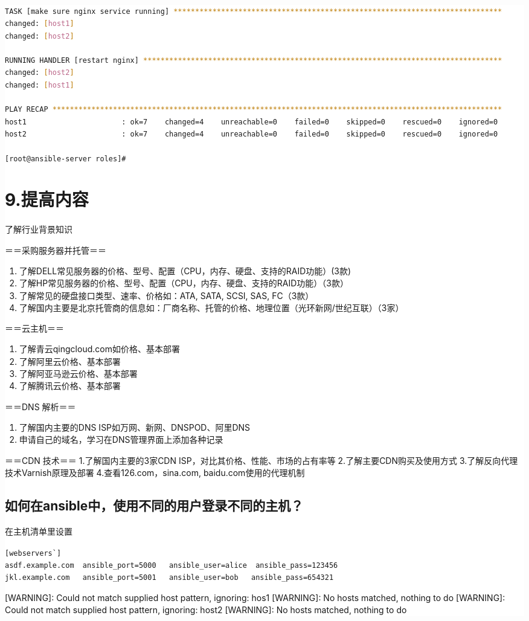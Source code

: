 ```bash
TASK [make sure nginx service running] ****************************************************************************
changed: [host1]
changed: [host2]

RUNNING HANDLER [restart nginx] ***********************************************************************************
changed: [host2]
changed: [host1]

PLAY RECAP ********************************************************************************************************
host1                      : ok=7    changed=4    unreachable=0    failed=0    skipped=0    rescued=0    ignored=0   
host2                      : ok=7    changed=4    unreachable=0    failed=0    skipped=0    rescued=0    ignored=0   

[root@ansible-server roles]# 

```

# 9.提高内容

了解行业背景知识

＝＝采购服务器并托管＝＝
1. 了解DELL常见服务器的价格、型号、配置（CPU，内存、硬盘、支持的RAID功能）(3款)
2. 了解HP常见服务器的价格、型号、配置（CPU，内存、硬盘、支持的RAID功能）（3款）
3. 了解常见的硬盘接口类型、速率、价格如：ATA, SATA, SCSI, SAS, FC（3款）
4. 了解国内主要是北京托管商的信息如：厂商名称、托管的价格、地理位置（光环新网/世纪互联）（3家）

＝＝云主机＝＝
1. 了解青云qingcloud.com如价格、基本部署
2. 了解阿里云价格、基本部署
3. 了解阿亚马逊云价格、基本部署
4. 了解腾讯云价格、基本部署

＝＝DNS 解析＝＝
1. 了解国内主要的DNS ISP如万网、新网、DNSPOD、阿里DNS
2. 申请自己的域名，学习在DNS管理界面上添加各种记录

＝＝CDN 技术＝＝
1.了解国内主要的3家CDN ISP，对比其价格、性能、市场的占有率等
2.了解主要CDN购买及使用方式
3.了解反向代理技术Varnish原理及部署
4.查看126.com，sina.com, baidu.com使用的代理机制

## 如何在ansible中，使用不同的用户登录不同的主机？

在主机清单里设置
```
[webservers`]
asdf.example.com  ansible_port=5000   ansible_user=alice  ansible_pass=123456
jkl.example.com   ansible_port=5001   ansible_user=bob   ansible_pass=654321
```


[WARNING]: Could not match supplied host pattern, ignoring: hos1
[WARNING]: No hosts matched, nothing to do
[WARNING]: Could not match supplied host pattern, ignoring: host2
[WARNING]: No hosts matched, nothing to do